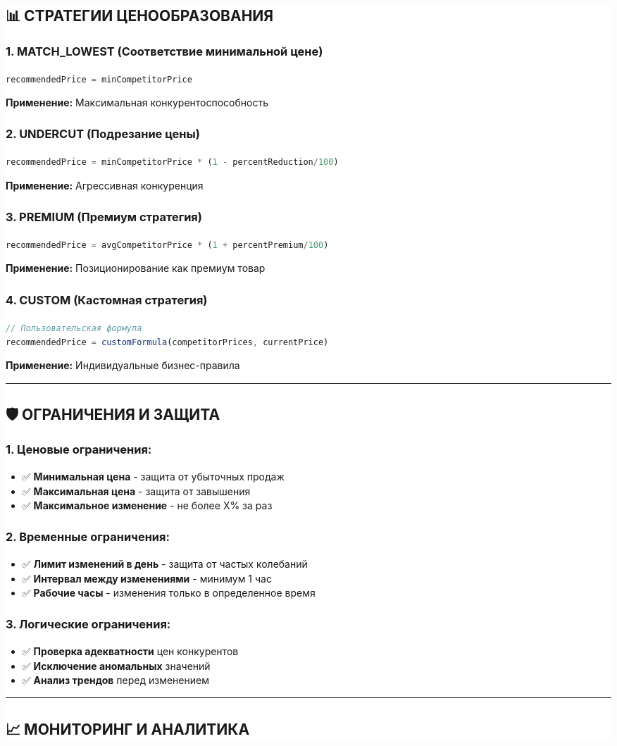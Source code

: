 
## 📊 **СТРАТЕГИИ ЦЕНООБРАЗОВАНИЯ**

### **1. MATCH_LOWEST (Соответствие минимальной цене)**
```typescript
recommendedPrice = minCompetitorPrice
```
**Применение:** Максимальная конкурентоспособность

### **2. UNDERCUT (Подрезание цены)**
```typescript
recommendedPrice = minCompetitorPrice * (1 - percentReduction/100)
```
**Применение:** Агрессивная конкуренция

### **3. PREMIUM (Премиум стратегия)**
```typescript
recommendedPrice = avgCompetitorPrice * (1 + percentPremium/100)
```
**Применение:** Позиционирование как премиум товар

### **4. CUSTOM (Кастомная стратегия)**
```typescript
// Пользовательская формула
recommendedPrice = customFormula(competitorPrices, currentPrice)
```
**Применение:** Индивидуальные бизнес-правила

---

## 🛡️ **ОГРАНИЧЕНИЯ И ЗАЩИТА**

### **1. Ценовые ограничения:**
- ✅ **Минимальная цена** - защита от убыточных продаж
- ✅ **Максимальная цена** - защита от завышения
- ✅ **Максимальное изменение** - не более X% за раз

### **2. Временные ограничения:**
- ✅ **Лимит изменений в день** - защита от частых колебаний
- ✅ **Интервал между изменениями** - минимум 1 час
- ✅ **Рабочие часы** - изменения только в определенное время

### **3. Логические ограничения:**
- ✅ **Проверка адекватности** цен конкурентов
- ✅ **Исключение аномальных** значений
- ✅ **Анализ трендов** перед изменением

---

## 📈 **МОНИТОРИНГ И АНАЛИТИКА**
